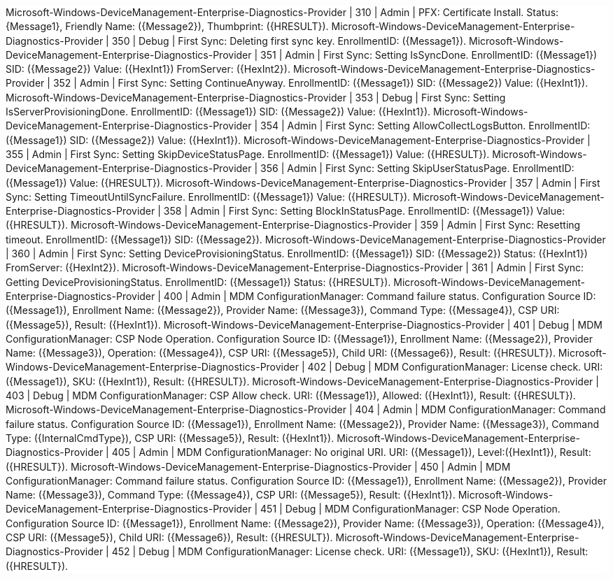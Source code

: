 Microsoft-Windows-DeviceManagement-Enterprise-Diagnostics-Provider  |  310       |  Admin        |  PFX: Certificate Install. Status: {Message1}, Friendly Name: ({Message2}),  Thumbprint: ({HRESULT}).
Microsoft-Windows-DeviceManagement-Enterprise-Diagnostics-Provider  |  350       |  Debug        |  First Sync: Deleting first sync key. EnrollmentID: ({Message1}).
Microsoft-Windows-DeviceManagement-Enterprise-Diagnostics-Provider  |  351       |  Admin        |  First Sync: Setting IsSyncDone. EnrollmentID: ({Message1}) SID: ({Message2}) Value: ({HexInt1}) FromServer: ({HexInt2}).
Microsoft-Windows-DeviceManagement-Enterprise-Diagnostics-Provider  |  352       |  Admin        |  First Sync: Setting ContinueAnyway. EnrollmentID: ({Message1}) SID: ({Message2}) Value: ({HexInt1}).
Microsoft-Windows-DeviceManagement-Enterprise-Diagnostics-Provider  |  353       |  Debug        |  First Sync: Setting IsServerProvisioningDone. EnrollmentID: ({Message1}) SID: ({Message2}) Value: ({HexInt1}).
Microsoft-Windows-DeviceManagement-Enterprise-Diagnostics-Provider  |  354       |  Admin        |  First Sync: Setting AllowCollectLogsButton. EnrollmentID: ({Message1}) SID: ({Message2}) Value: ({HexInt1}).
Microsoft-Windows-DeviceManagement-Enterprise-Diagnostics-Provider  |  355       |  Admin        |  First Sync: Setting SkipDeviceStatusPage. EnrollmentID: ({Message1}) Value: ({HRESULT}).
Microsoft-Windows-DeviceManagement-Enterprise-Diagnostics-Provider  |  356       |  Admin        |  First Sync: Setting SkipUserStatusPage. EnrollmentID: ({Message1}) Value: ({HRESULT}).
Microsoft-Windows-DeviceManagement-Enterprise-Diagnostics-Provider  |  357       |  Admin        |  First Sync: Setting TimeoutUntilSyncFailure. EnrollmentID: ({Message1}) Value: ({HRESULT}).
Microsoft-Windows-DeviceManagement-Enterprise-Diagnostics-Provider  |  358       |  Admin        |  First Sync: Setting BlockInStatusPage. EnrollmentID: ({Message1}) Value: ({HRESULT}).
Microsoft-Windows-DeviceManagement-Enterprise-Diagnostics-Provider  |  359       |  Admin        |  First Sync: Resetting timeout. EnrollmentID: ({Message1}) SID: ({Message2}).
Microsoft-Windows-DeviceManagement-Enterprise-Diagnostics-Provider  |  360       |  Admin        |  First Sync: Setting DeviceProvisioningStatus. EnrollmentID: ({Message1}) SID: ({Message2}) Status: ({HexInt1}) FromServer: ({HexInt2}).
Microsoft-Windows-DeviceManagement-Enterprise-Diagnostics-Provider  |  361       |  Admin        |  First Sync: Getting DeviceProvisioningStatus. EnrollmentID: ({Message1}) Status: ({HRESULT}).
Microsoft-Windows-DeviceManagement-Enterprise-Diagnostics-Provider  |  400       |  Admin        |  MDM ConfigurationManager: Command failure status. Configuration Source ID: ({Message1}), Enrollment Name: ({Message2}), Provider Name: ({Message3}), Command Type: ({Message4}), CSP URI: ({Message5}), Result: ({HexInt1}).
Microsoft-Windows-DeviceManagement-Enterprise-Diagnostics-Provider  |  401       |  Debug        |  MDM ConfigurationManager: CSP Node Operation. Configuration Source ID: ({Message1}), Enrollment Name: ({Message2}), Provider Name: ({Message3}), Operation: ({Message4}), CSP URI: ({Message5}), Child URI: ({Message6}), Result: ({HRESULT}).
Microsoft-Windows-DeviceManagement-Enterprise-Diagnostics-Provider  |  402       |  Debug        |  MDM ConfigurationManager: License check. URI: ({Message1}), SKU: ({HexInt1}), Result: ({HRESULT}).
Microsoft-Windows-DeviceManagement-Enterprise-Diagnostics-Provider  |  403       |  Debug        |  MDM ConfigurationManager: CSP Allow check. URI: ({Message1}), Allowed: ({HexInt1}), Result: ({HRESULT}).
Microsoft-Windows-DeviceManagement-Enterprise-Diagnostics-Provider  |  404       |  Admin        |  MDM ConfigurationManager: Command failure status. Configuration Source ID: ({Message1}), Enrollment Name: ({Message2}), Provider Name: ({Message3}), Command Type: ({InternalCmdType}), CSP URI: ({Message5}), Result: ({HexInt1}).
Microsoft-Windows-DeviceManagement-Enterprise-Diagnostics-Provider  |  405       |  Admin        |  MDM ConfigurationManager: No original URI. URI: ({Message1}), Level:({HexInt1}), Result: ({HRESULT}).
Microsoft-Windows-DeviceManagement-Enterprise-Diagnostics-Provider  |  450       |  Admin        |  MDM ConfigurationManager: Command failure status. Configuration Source ID: ({Message1}), Enrollment Name: ({Message2}), Provider Name: ({Message3}), Command Type: ({Message4}), CSP URI: ({Message5}), Result: ({HexInt1}).
Microsoft-Windows-DeviceManagement-Enterprise-Diagnostics-Provider  |  451       |  Debug        |  MDM ConfigurationManager: CSP Node Operation. Configuration Source ID: ({Message1}), Enrollment Name: ({Message2}), Provider Name: ({Message3}), Operation: ({Message4}), CSP URI: ({Message5}), Child URI: ({Message6}), Result: ({HRESULT}).
Microsoft-Windows-DeviceManagement-Enterprise-Diagnostics-Provider  |  452       |  Debug        |  MDM ConfigurationManager: License check. URI: ({Message1}), SKU: ({HexInt1}), Result: ({HRESULT}).